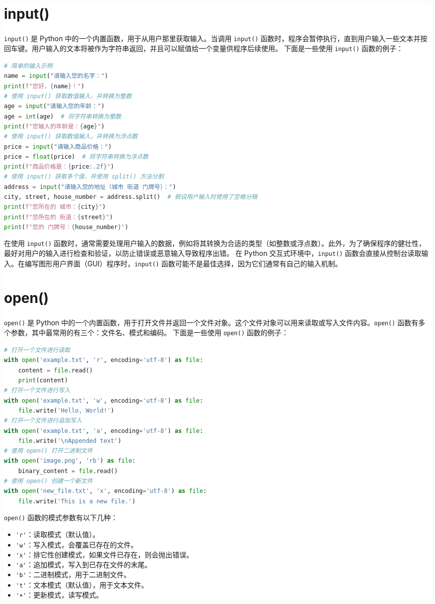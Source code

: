 # input()
`input()` 是 Python 中的一个内置函数，用于从用户那里获取输入。当调用 `input()` 函数时，程序会暂停执行，直到用户输入一些文本并按回车键。用户输入的文本将被作为字符串返回，并且可以赋值给一个变量供程序后续使用。
下面是一些使用 `input()` 函数的例子：
```python
# 简单的输入示例
name = input("请输入您的名字：")
print(f"您好，{name}！")
# 使用 input() 获取数值输入，并转换为整数
age = input("请输入您的年龄：")
age = int(age)  # 将字符串转换为整数
print(f"您输入的年龄是：{age}")
# 使用 input() 获取数值输入，并转换为浮点数
price = input("请输入商品价格：")
price = float(price)  # 将字符串转换为浮点数
print(f"商品价格是：{price:.2f}")
# 使用 input() 获取多个值，并使用 split() 方法分割
address = input("请输入您的地址（城市 街道 门牌号）：")
city, street, house_number = address.split()  # 假设用户输入时使用了空格分隔
print(f"您所在的 城市：{city}")
print(f"您所在的 街道：{street}")
print(f"您的 门牌号：{house_number}")
```
在使用 `input()` 函数时，通常需要处理用户输入的数据，例如将其转换为合适的类型（如整数或浮点数）。此外，为了确保程序的健壮性，最好对用户的输入进行检查和验证，以防止错误或恶意输入导致程序出错。
在 Python 交互式环境中，`input()` 函数会直接从控制台读取输入。在编写图形用户界面（GUI）程序时，`input()` 函数可能不是最佳选择，因为它们通常有自己的输入机制。

# open()
`open()` 是 Python 中的一个内置函数，用于打开文件并返回一个文件对象。这个文件对象可以用来读取或写入文件内容。`open()` 函数有多个参数，其中最常用的有三个：文件名、模式和编码。
下面是一些使用 `open()` 函数的例子：
```python
# 打开一个文件进行读取
with open('example.txt', 'r', encoding='utf-8') as file:
    content = file.read()
    print(content)
# 打开一个文件进行写入
with open('example.txt', 'w', encoding='utf-8') as file:
    file.write('Hello, World!')
# 打开一个文件进行追加写入
with open('example.txt', 'a', encoding='utf-8') as file:
    file.write('\nAppended text')
# 使用 open() 打开二进制文件
with open('image.png', 'rb') as file:
    binary_content = file.read()
# 使用 open() 创建一个新文件
with open('new_file.txt', 'x', encoding='utf-8') as file:
    file.write('This is a new file.')
```
`open()` 函数的模式参数有以下几种：
- `'r'`：读取模式（默认值）。
- `'w'`：写入模式，会覆盖已存在的文件。
- `'x'`：排它性创建模式，如果文件已存在，则会抛出错误。
- `'a'`：追加模式，写入到已存在文件的末尾。
- `'b'`：二进制模式，用于二进制文件。
- `'t'`：文本模式（默认值），用于文本文件。
- `'+'`：更新模式，读写模式。
